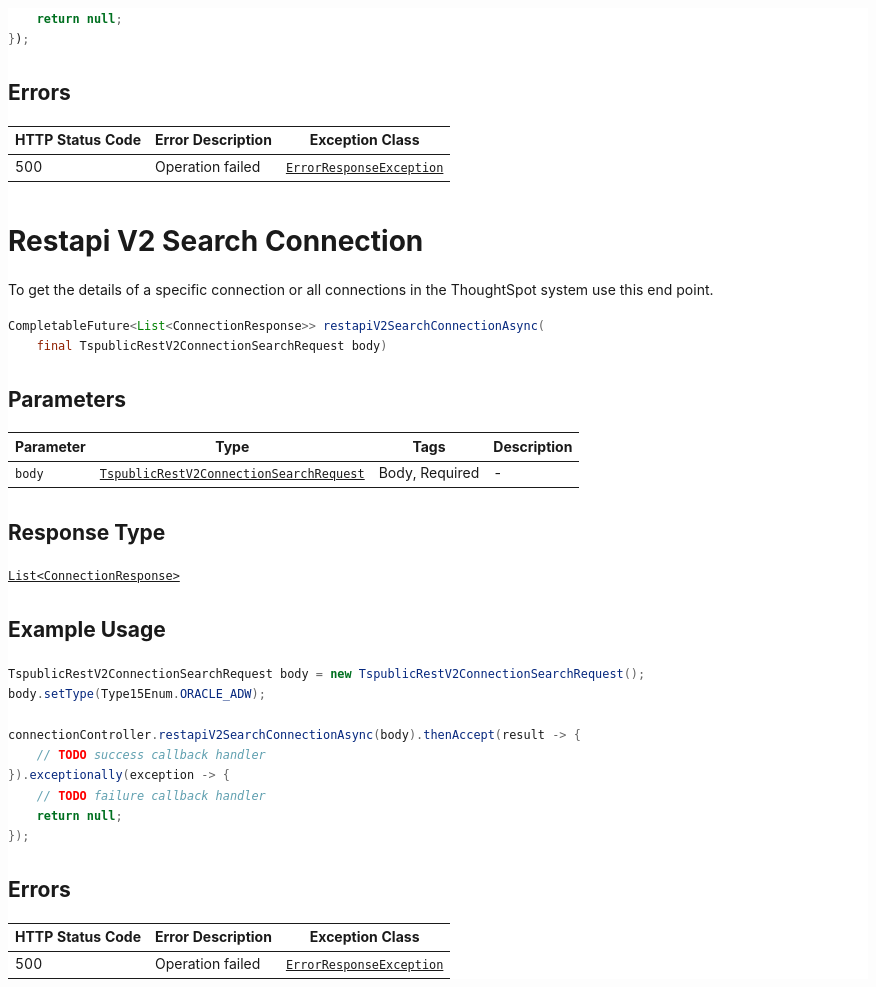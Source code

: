 ```java
    return null;
});
```

## Errors

| HTTP Status Code | Error Description | Exception Class |
|  --- | --- | --- |
| 500 | Operation failed | [`ErrorResponseException`](../../doc/models/error-response-exception.md) |


# Restapi V2 Search Connection

To get the details of a specific connection or all connections in the ThoughtSpot system use this end point.

```java
CompletableFuture<List<ConnectionResponse>> restapiV2SearchConnectionAsync(
    final TspublicRestV2ConnectionSearchRequest body)
```

## Parameters

| Parameter | Type | Tags | Description |
|  --- | --- | --- | --- |
| `body` | [`TspublicRestV2ConnectionSearchRequest`](../../doc/models/tspublic-rest-v2-connection-search-request.md) | Body, Required | - |

## Response Type

[`List<ConnectionResponse>`](../../doc/models/connection-response.md)

## Example Usage

```java
TspublicRestV2ConnectionSearchRequest body = new TspublicRestV2ConnectionSearchRequest();
body.setType(Type15Enum.ORACLE_ADW);

connectionController.restapiV2SearchConnectionAsync(body).thenAccept(result -> {
    // TODO success callback handler
}).exceptionally(exception -> {
    // TODO failure callback handler
    return null;
});
```

## Errors

| HTTP Status Code | Error Description | Exception Class |
|  --- | --- | --- |
| 500 | Operation failed | [`ErrorResponseException`](../../doc/models/error-response-exception.md) |
